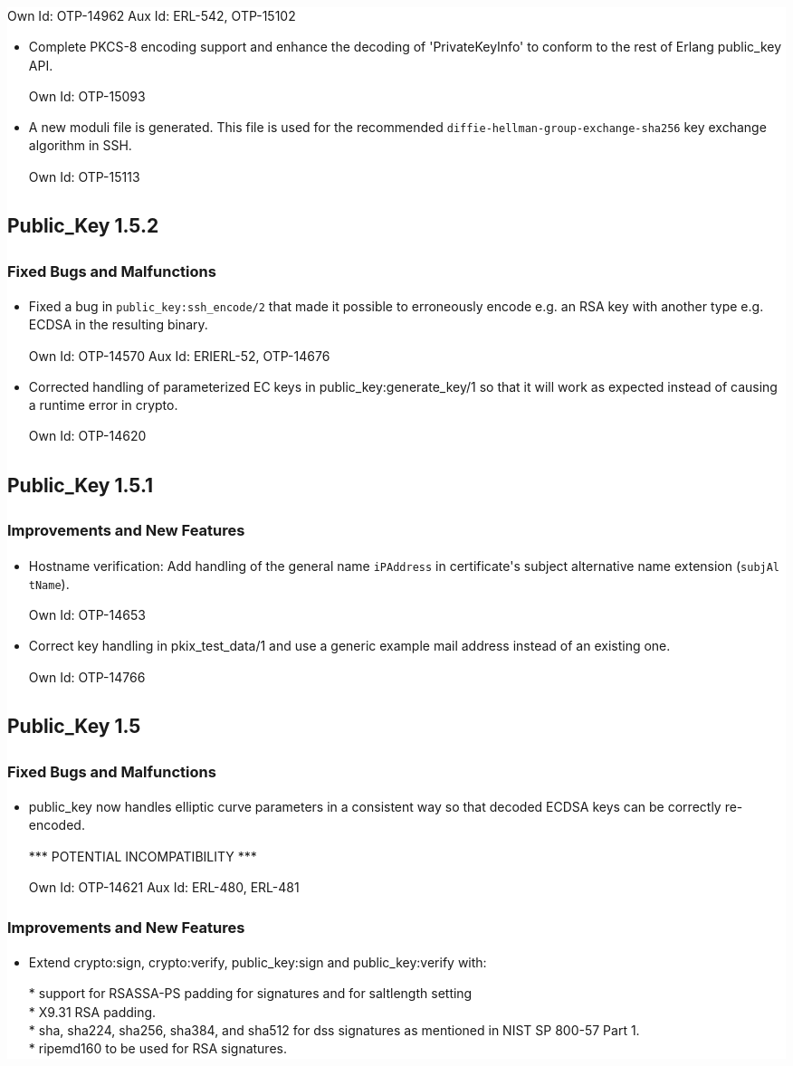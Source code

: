   Own Id: OTP-14962 Aux Id: ERL-542, OTP-15102

- Complete PKCS-8 encoding support and enhance the decoding of 'PrivateKeyInfo'
  to conform to the rest of Erlang public_key API.

  Own Id: OTP-15093

- A new moduli file is generated. This file is used for the recommended
  `diffie-hellman-group-exchange-sha256` key exchange algorithm in SSH.

  Own Id: OTP-15113

## Public_Key 1.5.2

### Fixed Bugs and Malfunctions

- Fixed a bug in `public_key:ssh_encode/2` that made it possible to erroneously
  encode e.g. an RSA key with another type e.g. ECDSA in the resulting binary.

  Own Id: OTP-14570 Aux Id: ERIERL-52, OTP-14676

- Corrected handling of parameterized EC keys in public_key:generate_key/1 so
  that it will work as expected instead of causing a runtime error in crypto.

  Own Id: OTP-14620

## Public_Key 1.5.1

### Improvements and New Features

- Hostname verification: Add handling of the general name `iPAddress` in
  certificate's subject alternative name extension (`subjAltName`).

  Own Id: OTP-14653

- Correct key handling in pkix_test_data/1 and use a generic example mail
  address instead of an existing one.

  Own Id: OTP-14766

## Public_Key 1.5

### Fixed Bugs and Malfunctions

- public_key now handles elliptic curve parameters in a consistent way so that
  decoded ECDSA keys can be correctly re-encoded.

  \*** POTENTIAL INCOMPATIBILITY \***

  Own Id: OTP-14621 Aux Id: ERL-480, ERL-481

### Improvements and New Features

- Extend crypto:sign, crypto:verify, public_key:sign and public_key:verify with:

  \* support for RSASSA-PS padding for signatures and for saltlength setting  
  \* X9.31 RSA padding.  
  \* sha, sha224, sha256, sha384, and sha512 for dss signatures as mentioned in
  NIST SP 800-57 Part 1.  
  \* ripemd160 to be used for RSA signatures.
